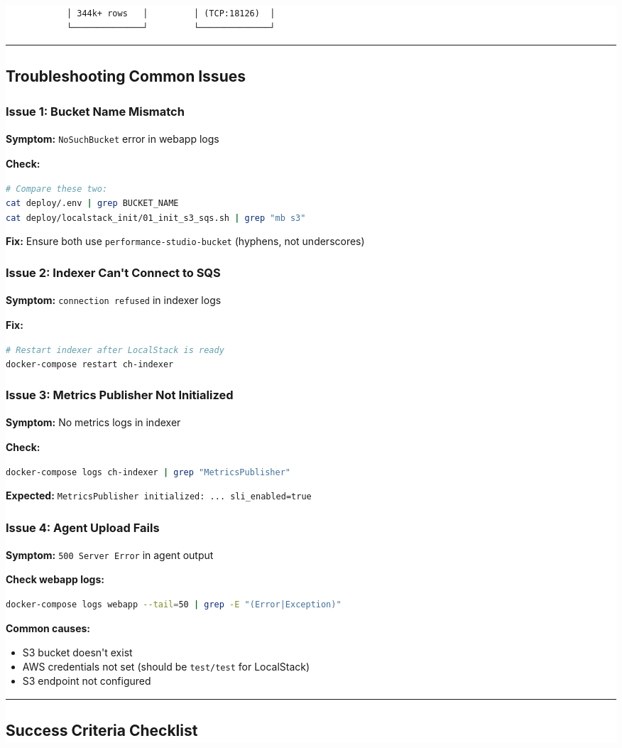 ```
            │ 344k+ rows   │         │ (TCP:18126)  │
            └──────────────┘         └──────────────┘
```

---

## Troubleshooting Common Issues

### Issue 1: Bucket Name Mismatch
**Symptom:** `NoSuchBucket` error in webapp logs

**Check:**
```bash
# Compare these two:
cat deploy/.env | grep BUCKET_NAME
cat deploy/localstack_init/01_init_s3_sqs.sh | grep "mb s3"
```

**Fix:** Ensure both use `performance-studio-bucket` (hyphens, not underscores)

### Issue 2: Indexer Can't Connect to SQS
**Symptom:** `connection refused` in indexer logs

**Fix:**
```bash
# Restart indexer after LocalStack is ready
docker-compose restart ch-indexer
```

### Issue 3: Metrics Publisher Not Initialized
**Symptom:** No metrics logs in indexer

**Check:**
```bash
docker-compose logs ch-indexer | grep "MetricsPublisher"
```

**Expected:** `MetricsPublisher initialized: ... sli_enabled=true`

### Issue 4: Agent Upload Fails
**Symptom:** `500 Server Error` in agent output

**Check webapp logs:**
```bash
docker-compose logs webapp --tail=50 | grep -E "(Error|Exception)"
```

**Common causes:**
- S3 bucket doesn't exist
- AWS credentials not set (should be `test/test` for LocalStack)
- S3 endpoint not configured

---

## Success Criteria Checklist
